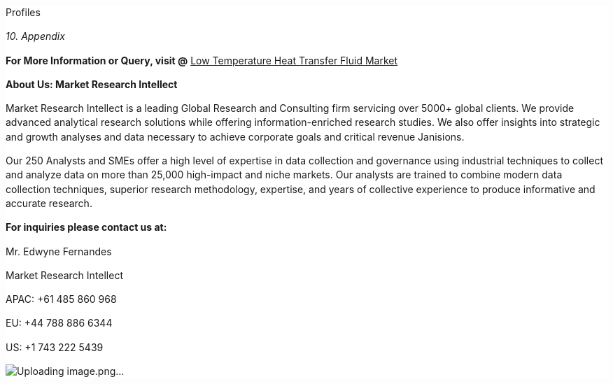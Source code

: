 Profiles</span></em></p><p><em><span class="font-[700]">10. Appendix</span></em></p><p><span class="font-[700]"><strong>For More Information or Query, visit&nbsp;@</strong>&nbsp;</span><span class="font-[700]"><a href="https://www.marketresearchintellect.com/product/global-low-temperature-heat-transfer-fluid-market/?utm_source=Linkedin&utm_medium=846" target="_blank" data-tracking-control-name="article-ssr-frontend-pulse_little-text-block" data-tracking-will-navigate="" data-test-link="">Low Temperature Heat Transfer Fluid Market</a></span></p><p><strong><span class="font-[700]">About Us: Market Research Intellect</span></strong></p><p><span class="">Market Research Intellect is a leading Global Research and Consulting firm servicing over 5000+ global clients. We provide advanced analytical research solutions while offering information-enriched research studies.&nbsp;</span>We also offer insights into strategic and growth analyses and data necessary to achieve corporate goals and critical revenue Janisions.</p><p><span class="">Our 250 Analysts and SMEs offer a high level of expertise in data collection and governance using industrial techniques to collect and analyze data on more than 25,000 high-impact and niche markets. Our analysts are trained to combine modern data collection techniques, superior research methodology, expertise, and years of collective experience to produce informative and accurate research.</span></p><p><strong>For inquiries please contact us at:</strong></p><p>Mr. Edwyne Fernandes</p><p>Market Research Intellect</p><p>APAC: +61 485 860 968</p><p>EU: +44 788 886 6344</p><p>US: +1 743 222 5439</p>
![Uploading image.png…]()
